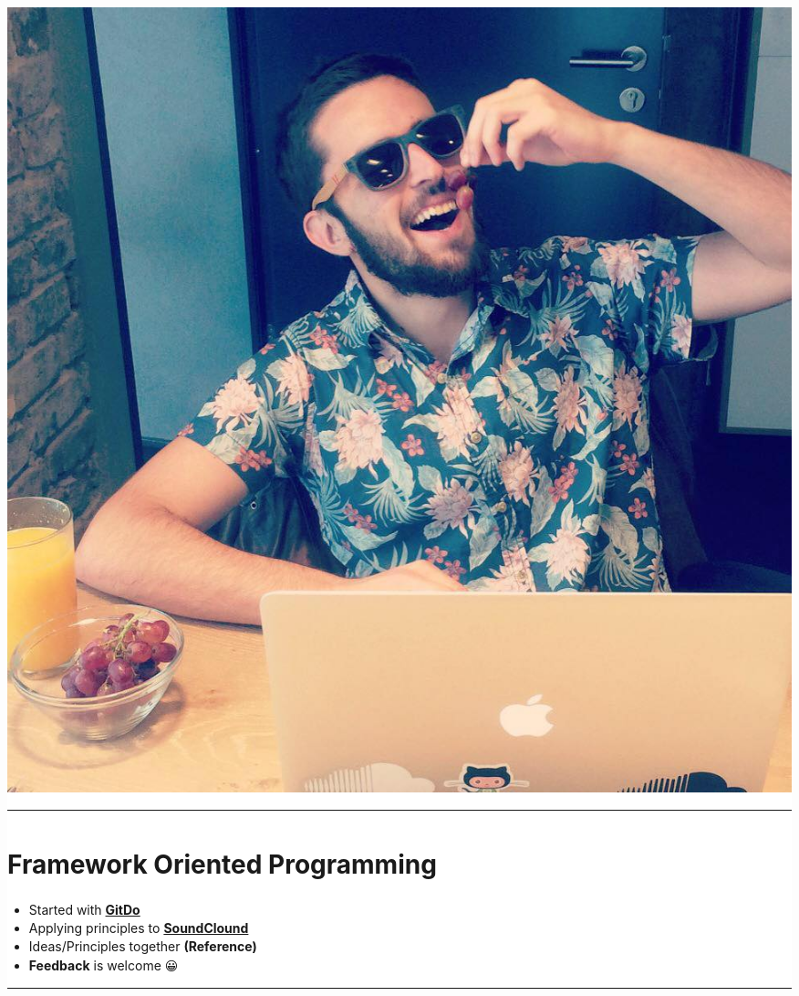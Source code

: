 ![right](images/me.jpg)

---

# __Framework__ Oriented Programming
- Started with [**GitDo**](https://gitdo.io)
- Applying principles to [**SoundClound**](https://soundcloud.com)
- Ideas/Principles together **(Reference)**
- **Feedback** is welcome :grinning:

---